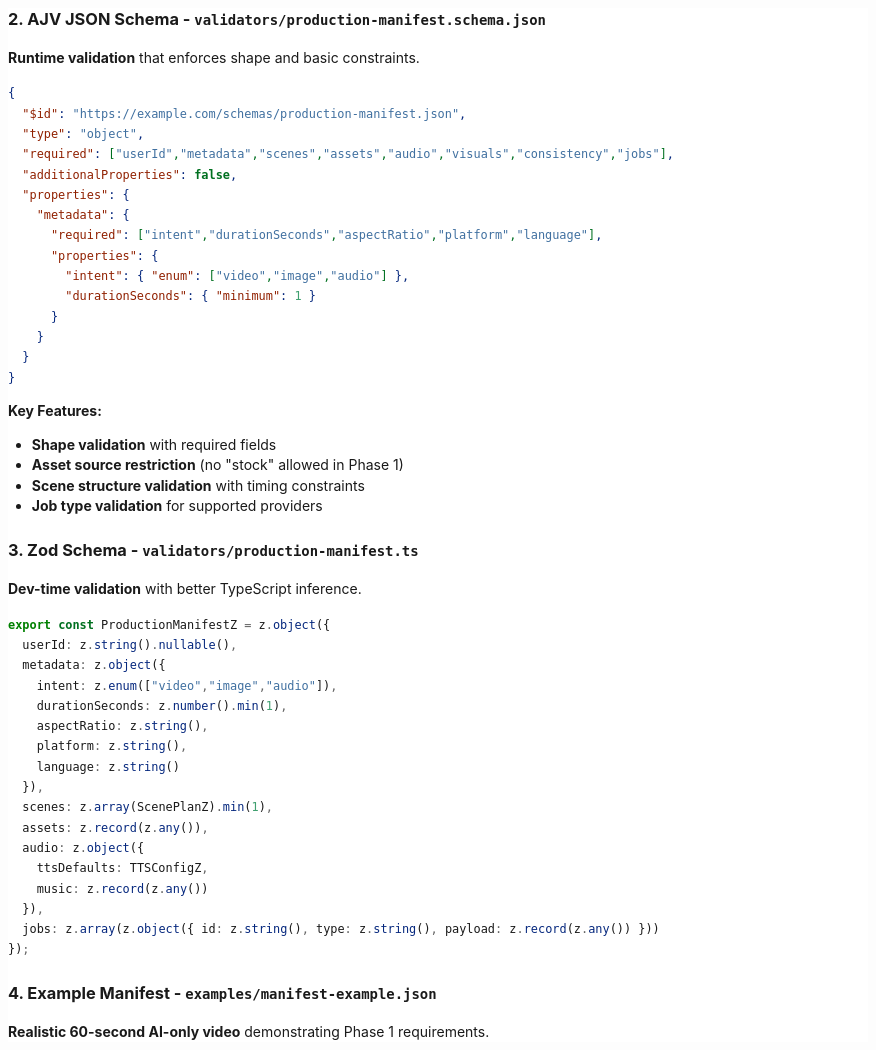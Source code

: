### 2. AJV JSON Schema - `validators/production-manifest.schema.json`
**Runtime validation** that enforces shape and basic constraints.

```json
{
  "$id": "https://example.com/schemas/production-manifest.json",
  "type": "object",
  "required": ["userId","metadata","scenes","assets","audio","visuals","consistency","jobs"],
  "additionalProperties": false,
  "properties": {
    "metadata": {
      "required": ["intent","durationSeconds","aspectRatio","platform","language"],
      "properties": {
        "intent": { "enum": ["video","image","audio"] },
        "durationSeconds": { "minimum": 1 }
      }
    }
  }
}
```

**Key Features:**
- **Shape validation** with required fields
- **Asset source restriction** (no "stock" allowed in Phase 1)
- **Scene structure validation** with timing constraints
- **Job type validation** for supported providers

### 3. Zod Schema - `validators/production-manifest.ts`
**Dev-time validation** with better TypeScript inference.

```typescript
export const ProductionManifestZ = z.object({
  userId: z.string().nullable(),
  metadata: z.object({
    intent: z.enum(["video","image","audio"]),
    durationSeconds: z.number().min(1),
    aspectRatio: z.string(),
    platform: z.string(),
    language: z.string()
  }),
  scenes: z.array(ScenePlanZ).min(1),
  assets: z.record(z.any()),
  audio: z.object({
    ttsDefaults: TTSConfigZ,
    music: z.record(z.any())
  }),
  jobs: z.array(z.object({ id: z.string(), type: z.string(), payload: z.record(z.any()) }))
});
```

### 4. Example Manifest - `examples/manifest-example.json`
**Realistic 60-second AI-only video** demonstrating Phase 1 requirements.
